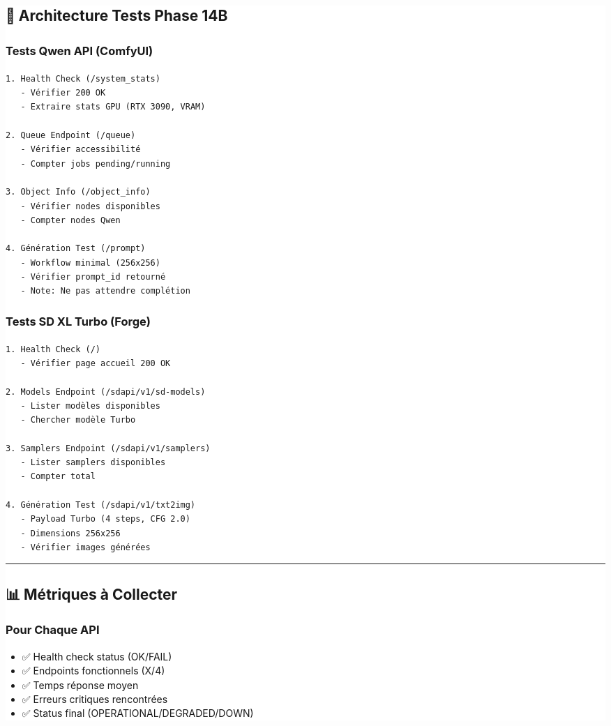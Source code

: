 ## 🎨 Architecture Tests Phase 14B

### Tests Qwen API (ComfyUI)
```
1. Health Check (/system_stats)
   - Vérifier 200 OK
   - Extraire stats GPU (RTX 3090, VRAM)
   
2. Queue Endpoint (/queue)
   - Vérifier accessibilité
   - Compter jobs pending/running
   
3. Object Info (/object_info)
   - Vérifier nodes disponibles
   - Compter nodes Qwen
   
4. Génération Test (/prompt)
   - Workflow minimal (256x256)
   - Vérifier prompt_id retourné
   - Note: Ne pas attendre complétion
```

### Tests SD XL Turbo (Forge)
```
1. Health Check (/)
   - Vérifier page accueil 200 OK
   
2. Models Endpoint (/sdapi/v1/sd-models)
   - Lister modèles disponibles
   - Chercher modèle Turbo
   
3. Samplers Endpoint (/sdapi/v1/samplers)
   - Lister samplers disponibles
   - Compter total
   
4. Génération Test (/sdapi/v1/txt2img)
   - Payload Turbo (4 steps, CFG 2.0)
   - Dimensions 256x256
   - Vérifier images générées
```

---

## 📊 Métriques à Collecter

### Pour Chaque API
- ✅ Health check status (OK/FAIL)
- ✅ Endpoints fonctionnels (X/4)
- ✅ Temps réponse moyen
- ✅ Erreurs critiques rencontrées
- ✅ Status final (OPERATIONAL/DEGRADED/DOWN)
